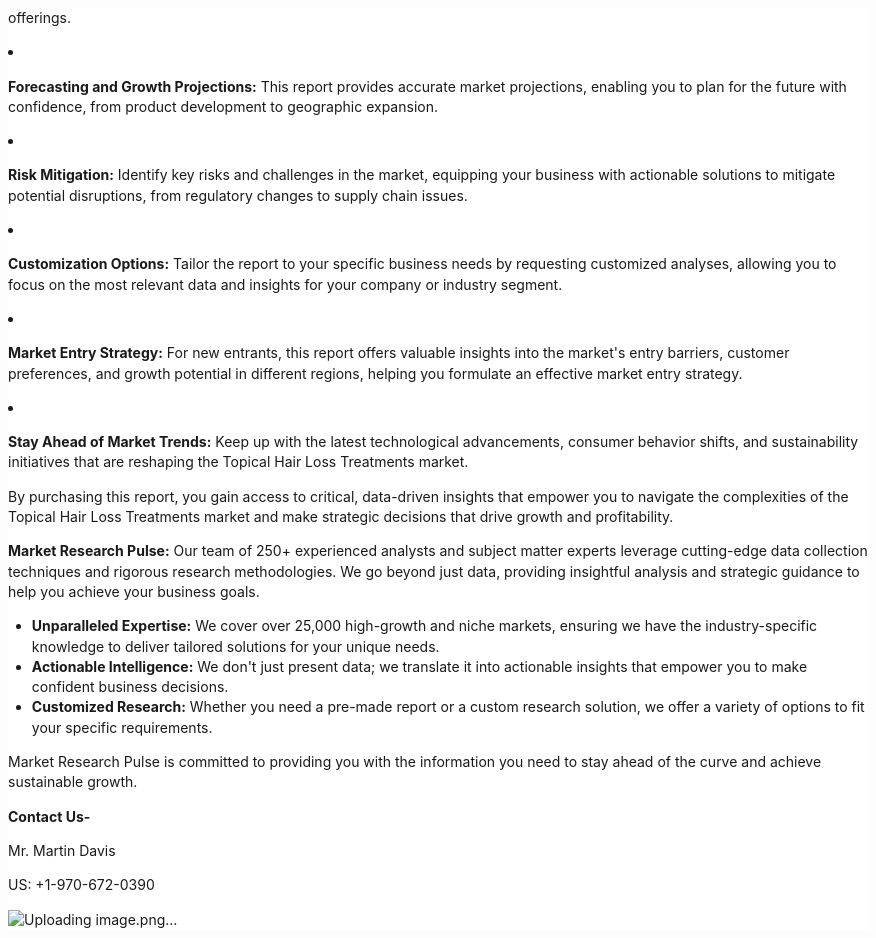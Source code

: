 offerings.</p></li><li><p><strong>Forecasting and Growth Projections:</strong> This report provides accurate market projections, enabling you to plan for the future with confidence, from product development to geographic expansion.</p></li><li><p><strong>Risk Mitigation:</strong> Identify key risks and challenges in the market, equipping your business with actionable solutions to mitigate potential disruptions, from regulatory changes to supply chain issues.</p></li><li><p><strong>Customization Options:</strong> Tailor the report to your specific business needs by requesting customized analyses, allowing you to focus on the most relevant data and insights for your company or industry segment.</p></li><li><p><strong>Market Entry Strategy:</strong> For new entrants, this report offers valuable insights into the market's entry barriers, customer preferences, and growth potential in different regions, helping you formulate an effective market entry strategy.</p></li><li><p><strong>Stay Ahead of Market Trends:</strong> Keep up with the latest technological advancements, consumer behavior shifts, and sustainability initiatives that are reshaping the Topical Hair Loss Treatments market.</p></li></ol><p>By purchasing this report, you gain access to critical, data-driven insights that empower you to navigate the complexities of the Topical Hair Loss Treatments market and make strategic decisions that drive growth and profitability.</p><p><strong>Market Research Pulse:</strong>&nbsp;Our team of 250+ experienced analysts and subject matter experts leverage cutting-edge data collection techniques and rigorous research methodologies. We go beyond just data, providing insightful analysis and strategic guidance to help you achieve your business goals.</p><ul><li><strong>Unparalleled Expertise:</strong>&nbsp;We cover over 25,000 high-growth and niche markets, ensuring we have the industry-specific knowledge to deliver tailored solutions for your unique needs.</li><li><strong>Actionable Intelligence:</strong>&nbsp;We don't just present data; we translate it into actionable insights that empower you to make confident business decisions.</li><li><strong>Customized Research:</strong>&nbsp;Whether you need a pre-made report or a custom research solution, we offer a variety of options to fit your specific requirements.</li></ul><p>Market Research Pulse is committed to providing you with the information you need to stay ahead of the curve and achieve sustainable growth.</p><p><strong>Contact Us-</strong></p><p>Mr. Martin Davis</p><p>US: +1-970-672-0390</p>
![Uploading image.png…]()
